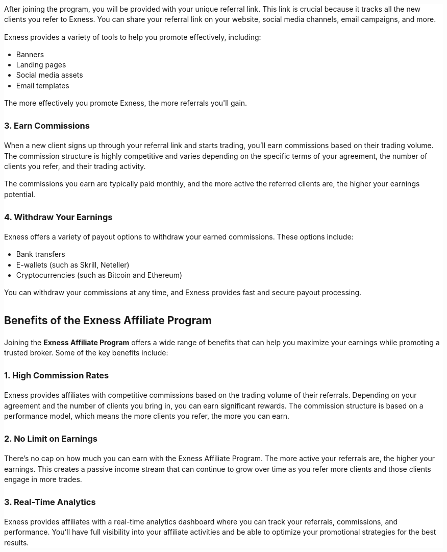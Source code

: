 After joining the program, you will be provided with your unique referral link. This link is crucial because it tracks all the new clients you refer to Exness. You can share your referral link on your website, social media channels, email campaigns, and more.

Exness provides a variety of tools to help you promote effectively, including:

- Banners
- Landing pages
- Social media assets
- Email templates

The more effectively you promote Exness, the more referrals you'll gain.

### 3. **Earn Commissions**

When a new client signs up through your referral link and starts trading, you’ll earn commissions based on their trading volume. The commission structure is highly competitive and varies depending on the specific terms of your agreement, the number of clients you refer, and their trading activity.

The commissions you earn are typically paid monthly, and the more active the referred clients are, the higher your earnings potential.

### 4. **Withdraw Your Earnings**

Exness offers a variety of payout options to withdraw your earned commissions. These options include:

- Bank transfers
- E-wallets (such as Skrill, Neteller)
- Cryptocurrencies (such as Bitcoin and Ethereum)

You can withdraw your commissions at any time, and Exness provides fast and secure payout processing.

## Benefits of the Exness Affiliate Program

Joining the **Exness Affiliate Program** offers a wide range of benefits that can help you maximize your earnings while promoting a trusted broker. Some of the key benefits include:

### **1. High Commission Rates**

Exness provides affiliates with competitive commissions based on the trading volume of their referrals. Depending on your agreement and the number of clients you bring in, you can earn significant rewards. The commission structure is based on a performance model, which means the more clients you refer, the more you can earn.

### **2. No Limit on Earnings**

There’s no cap on how much you can earn with the Exness Affiliate Program. The more active your referrals are, the higher your earnings. This creates a passive income stream that can continue to grow over time as you refer more clients and those clients engage in more trades.

### **3. Real-Time Analytics**

Exness provides affiliates with a real-time analytics dashboard where you can track your referrals, commissions, and performance. You’ll have full visibility into your affiliate activities and be able to optimize your promotional strategies for the best results.
